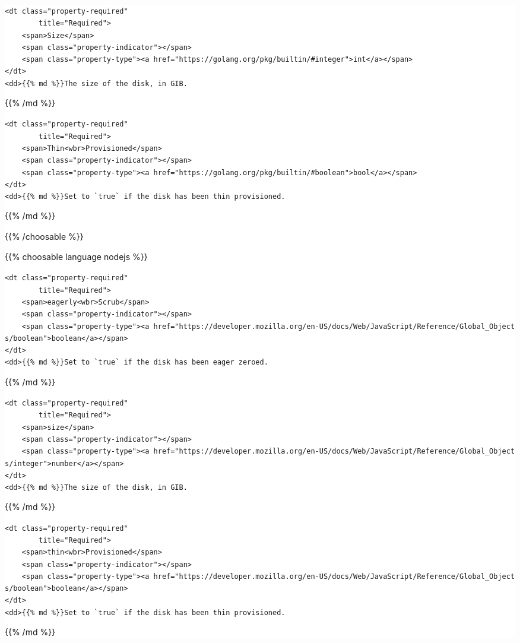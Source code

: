    <dt class="property-required"
            title="Required">
        <span>Size</span>
        <span class="property-indicator"></span>
        <span class="property-type"><a href="https://golang.org/pkg/builtin/#integer">int</a></span>
    </dt>
    <dd>{{% md %}}The size of the disk, in GIB.
{{% /md %}}</dd>

    <dt class="property-required"
            title="Required">
        <span>Thin<wbr>Provisioned</span>
        <span class="property-indicator"></span>
        <span class="property-type"><a href="https://golang.org/pkg/builtin/#boolean">bool</a></span>
    </dt>
    <dd>{{% md %}}Set to `true` if the disk has been thin provisioned.
{{% /md %}}</dd>

</dl>
{{% /choosable %}}


{{% choosable language nodejs %}}
<dl class="resources-properties">

    <dt class="property-required"
            title="Required">
        <span>eagerly<wbr>Scrub</span>
        <span class="property-indicator"></span>
        <span class="property-type"><a href="https://developer.mozilla.org/en-US/docs/Web/JavaScript/Reference/Global_Objects/boolean">boolean</a></span>
    </dt>
    <dd>{{% md %}}Set to `true` if the disk has been eager zeroed.
{{% /md %}}</dd>

    <dt class="property-required"
            title="Required">
        <span>size</span>
        <span class="property-indicator"></span>
        <span class="property-type"><a href="https://developer.mozilla.org/en-US/docs/Web/JavaScript/Reference/Global_Objects/integer">number</a></span>
    </dt>
    <dd>{{% md %}}The size of the disk, in GIB.
{{% /md %}}</dd>

    <dt class="property-required"
            title="Required">
        <span>thin<wbr>Provisioned</span>
        <span class="property-indicator"></span>
        <span class="property-type"><a href="https://developer.mozilla.org/en-US/docs/Web/JavaScript/Reference/Global_Objects/boolean">boolean</a></span>
    </dt>
    <dd>{{% md %}}Set to `true` if the disk has been thin provisioned.
{{% /md %}}</dd>
